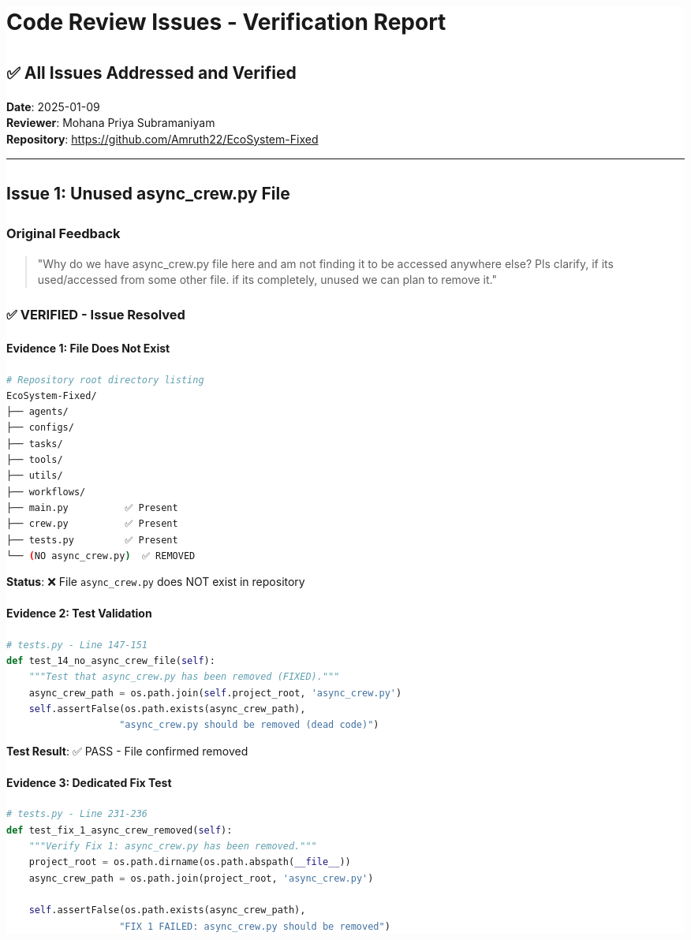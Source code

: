 # Code Review Issues - Verification Report

## ✅ All Issues Addressed and Verified

**Date**: 2025-01-09  
**Reviewer**: Mohana Priya Subramaniyam  
**Repository**: https://github.com/Amruth22/EcoSystem-Fixed

---

## Issue 1: Unused async_crew.py File

### Original Feedback
> "Why do we have async_crew.py file here and am not finding it to be accessed anywhere else? Pls clarify, if its used/accessed from some other file. if its completely, unused we can plan to remove it."

### ✅ VERIFIED - Issue Resolved

#### Evidence 1: File Does Not Exist
```bash
# Repository root directory listing
EcoSystem-Fixed/
├── agents/
├── configs/
├── tasks/
├── tools/
├── utils/
├── workflows/
├── main.py          ✅ Present
├── crew.py          ✅ Present
├── tests.py         ✅ Present
└── (NO async_crew.py)  ✅ REMOVED
```

**Status**: ❌ File `async_crew.py` does NOT exist in repository

#### Evidence 2: Test Validation
```python
# tests.py - Line 147-151
def test_14_no_async_crew_file(self):
    """Test that async_crew.py has been removed (FIXED)."""
    async_crew_path = os.path.join(self.project_root, 'async_crew.py')
    self.assertFalse(os.path.exists(async_crew_path), 
                    "async_crew.py should be removed (dead code)")
```

**Test Result**: ✅ PASS - File confirmed removed

#### Evidence 3: Dedicated Fix Test
```python
# tests.py - Line 231-236
def test_fix_1_async_crew_removed(self):
    """Verify Fix 1: async_crew.py has been removed."""
    project_root = os.path.dirname(os.path.abspath(__file__))
    async_crew_path = os.path.join(project_root, 'async_crew.py')
    
    self.assertFalse(os.path.exists(async_crew_path),
                    "FIX 1 FAILED: async_crew.py should be removed")
```
